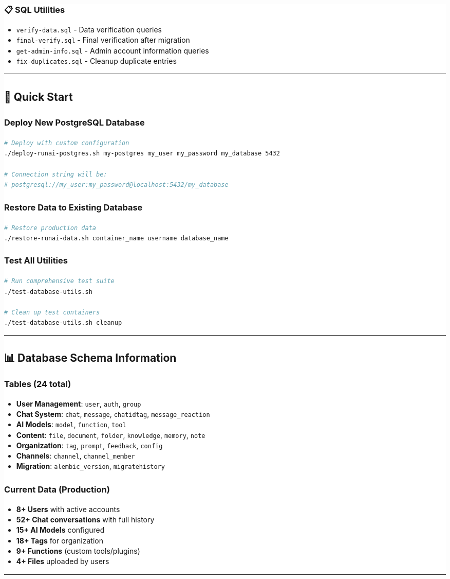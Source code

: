 ### 📋 SQL Utilities
- `verify-data.sql` - Data verification queries
- `final-verify.sql` - Final verification after migration
- `get-admin-info.sql` - Admin account information queries
- `fix-duplicates.sql` - Cleanup duplicate entries

---

## 🚀 Quick Start

### Deploy New PostgreSQL Database
```bash
# Deploy with custom configuration
./deploy-runai-postgres.sh my-postgres my_user my_password my_database 5432

# Connection string will be:
# postgresql://my_user:my_password@localhost:5432/my_database
```

### Restore Data to Existing Database
```bash
# Restore production data
./restore-runai-data.sh container_name username database_name
```

### Test All Utilities
```bash
# Run comprehensive test suite
./test-database-utils.sh

# Clean up test containers
./test-database-utils.sh cleanup
```

---

## 📊 Database Schema Information

### Tables (24 total)
- **User Management**: `user`, `auth`, `group`
- **Chat System**: `chat`, `message`, `chatidtag`, `message_reaction`
- **AI Models**: `model`, `function`, `tool`
- **Content**: `file`, `document`, `folder`, `knowledge`, `memory`, `note`
- **Organization**: `tag`, `prompt`, `feedback`, `config`
- **Channels**: `channel`, `channel_member`
- **Migration**: `alembic_version`, `migratehistory`

### Current Data (Production)
- **8+ Users** with active accounts
- **52+ Chat conversations** with full history
- **15+ AI Models** configured
- **18+ Tags** for organization
- **9+ Functions** (custom tools/plugins)
- **4+ Files** uploaded by users

---